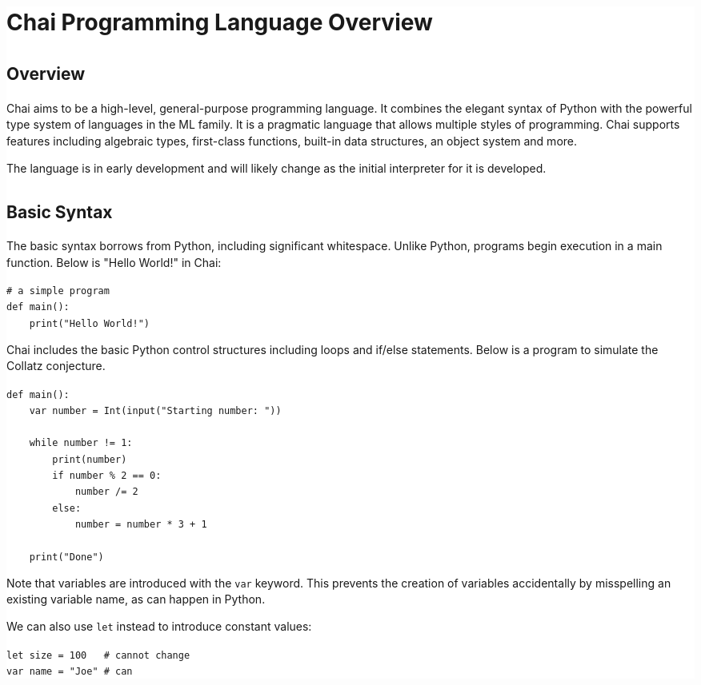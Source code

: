 # Chai Programming Language Overview

## Overview

Chai aims to be a high-level, general-purpose programming language.  It combines
the elegant syntax of Python with the powerful type system of languages in the
ML family.  It is a pragmatic language that allows multiple styles of
programming.  Chai supports features including algebraic types, first-class
functions, built-in data structures, an object system and more.

The language is in early development and will likely change as the initial
interpreter for it is developed.


## Basic Syntax

The basic syntax borrows from Python, including significant whitespace.  Unlike
Python, programs begin execution in a main function.  Below is "Hello World!" in
Chai:

```
# a simple program
def main():
    print("Hello World!")
```

Chai includes the basic Python control structures including loops and if/else
statements.  Below is a program to simulate the Collatz conjecture.

```
def main():
    var number = Int(input("Starting number: "))
    
    while number != 1:
        print(number)
        if number % 2 == 0:
            number /= 2
        else:
            number = number * 3 + 1
    
    print("Done")
```

Note that variables are introduced with the `var` keyword.  This prevents the
creation of variables accidentally by misspelling an existing variable name,
as can happen in Python.

We can also use `let` instead to introduce constant values:

```
let size = 100   # cannot change
var name = "Joe" # can
```
